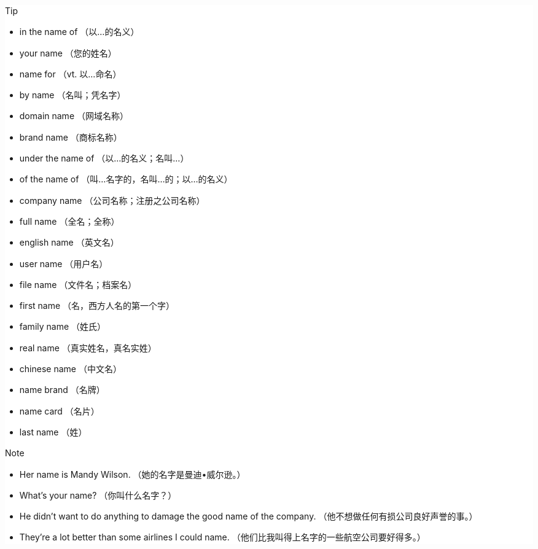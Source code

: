 > [!TIP]
>
> - in the name of （以…的名义）
>
> - your name （您的姓名）
>
> - name for （vt. 以...命名）
>
> - by name （名叫；凭名字）
>
> - domain name （网域名称）
>
> - brand name （商标名称）
>
> - under the name of （以…的名义；名叫…）
>
> - of the name of （叫…名字的，名叫…的；以…的名义）
>
> - company name （公司名称；注册之公司名称）
>
> - full name （全名；全称）
>
> - english name （英文名）
>
> - user name （用户名）
>
> - file name （文件名；档案名）
>
> - first name （名，西方人名的第一个字）
>
> - family name （姓氏）
>
> - real name （真实姓名，真名实姓）
>
> - chinese name （中文名）
>
> - name brand （名牌）
>
> - name card （名片）
>
> - last name （姓）
>

> [!NOTE]
>
> - Her name is Mandy Wilson. （她的名字是曼迪•威尔逊。）
>
> - What’s your name? （你叫什么名字？）
>
> - He didn’t want to do anything to damage the good name of the company. （他不想做任何有损公司良好声誉的事。）
>
> - They’re a lot better than some airlines I could name. （他们比我叫得上名字的一些航空公司要好得多。）
>
